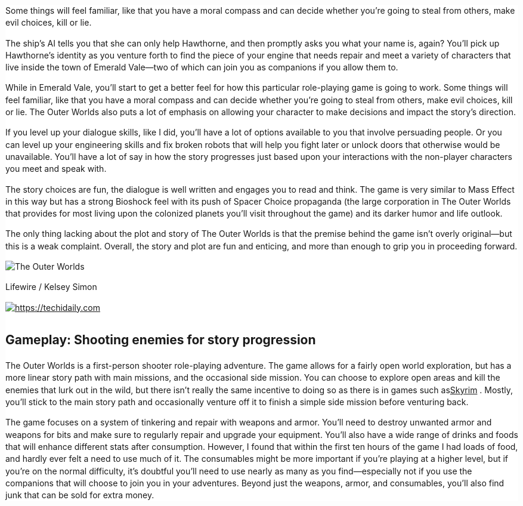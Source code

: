  Some things will feel familiar, like that you have a moral compass and can decide whether you’re going to steal from others, make evil choices, kill or lie.

 The ship’s AI tells you that she can only help Hawthorne, and then promptly asks you what your name is, again? You’ll pick up Hawthorne’s identity as you venture forth to find the piece of your engine that needs repair and meet a variety of characters that live inside the town of Emerald Vale―two of which can join you as companions if you allow them to.

 While in Emerald Vale, you’ll start to get a better feel for how this particular role-playing game is going to work. Some things will feel familiar, like that you have a moral compass and can decide whether you’re going to steal from others, make evil choices, kill or lie. The Outer Worlds also puts a lot of emphasis on allowing your character to make decisions and impact the story’s direction.

 If you level up your dialogue skills, like I did, you’ll have a lot of options available to you that involve persuading people. Or you can level up your engineering skills and fix broken robots that will help you fight later or unlock doors that otherwise would be unavailable. You’ll have a lot of say in how the story progresses just based upon your interactions with the non-player characters you meet and speak with.

 The story choices are fun, the dialogue is well written and engages you to read and think. The game is very similar to Mass Effect in this way but has a strong Bioshock feel with its push of Spacer Choice propaganda (the large corporation in The Outer Worlds that provides for most living upon the colonized planets you’ll visit throughout the game) and its darker humor and life outlook.

 The only thing lacking about the plot and story of The Outer Worlds is that the premise behind the game isn’t overly original—but this is a weak complaint. Overall, the story and plot are fun and enticing, and more than enough to grip you in proceeding forward.

![The Outer Worlds](https://www.lifewire.com/thmb/6e7gsLSJwKWV8-Gpw6vMnU6_ohk=/1500x0/filters:no_upscale():max_bytes(150000):strip_icc():format(webp)/3LW4050050-The-Outer-Worlds-02-03e4afcdc62d4528a5e0b6e4e19ae03b.jpg)

 Lifewire / Kelsey Simon


<a href="https://aligracehair.sjv.io/c/5597632/2115934/19272" target="_top" id="2115934">
  <img src="//a.impactradius-go.com/display-ad/19272-2115934" border="0" alt="https://techidaily.com" width="336" height="90"/>
</a>
<img height="0" width="0" src="https://aligracehair.sjv.io/i/5597632/2115934/19272" style="position:absolute;visibility:hidden;" border="0" />

## **Gameplay: Shooting enemies for story progression**

 The Outer Worlds is a first-person shooter role-playing adventure. The game allows for a fairly open world exploration, but has a more linear story path with main missions, and the occasional side mission. You can choose to explore open areas and kill the enemies that lurk out in the wild, but there isn’t really the same incentive to doing so as there is in games such as[Skyrim](https://www.lifewire.com/the-elder-scrolls-v-skyrim-review-4685718) . Mostly, you’ll stick to the main story path and occasionally venture off it to finish a simple side mission before venturing back.

 The game focuses on a system of tinkering and repair with weapons and armor. You’ll need to destroy unwanted armor and weapons for bits and make sure to regularly repair and upgrade your equipment. You’ll also have a wide range of drinks and foods that will enhance different stats after consumption. However, I found that within the first ten hours of the game I had loads of food, and hardly ever felt a need to use much of it. The consumables might be more important if you’re playing at a higher level, but if you’re on the normal difficulty, it’s doubtful you’ll need to use nearly as many as you find―especially not if you use the companions that will choose to join you in your adventures. Beyond just the weapons, armor, and consumables, you’ll also find junk that can be sold for extra money.
